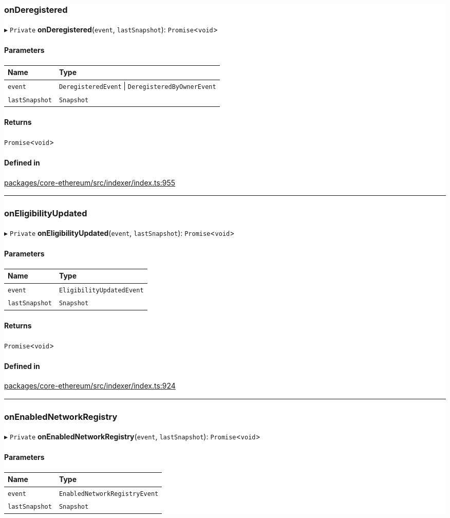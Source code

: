 ### onDeregistered

▸ `Private` **onDeregistered**(`event`, `lastSnapshot`): `Promise`<`void`\>

#### Parameters

| Name | Type |
| :------ | :------ |
| `event` | `DeregisteredEvent` \| `DeregisteredByOwnerEvent` |
| `lastSnapshot` | `Snapshot` |

#### Returns

`Promise`<`void`\>

#### Defined in

[packages/core-ethereum/src/indexer/index.ts:955](https://github.com/hoprnet/hoprnet/blob/master/packages/core-ethereum/src/indexer/index.ts#L955)

___

### onEligibilityUpdated

▸ `Private` **onEligibilityUpdated**(`event`, `lastSnapshot`): `Promise`<`void`\>

#### Parameters

| Name | Type |
| :------ | :------ |
| `event` | `EligibilityUpdatedEvent` |
| `lastSnapshot` | `Snapshot` |

#### Returns

`Promise`<`void`\>

#### Defined in

[packages/core-ethereum/src/indexer/index.ts:924](https://github.com/hoprnet/hoprnet/blob/master/packages/core-ethereum/src/indexer/index.ts#L924)

___

### onEnabledNetworkRegistry

▸ `Private` **onEnabledNetworkRegistry**(`event`, `lastSnapshot`): `Promise`<`void`\>

#### Parameters

| Name | Type |
| :------ | :------ |
| `event` | `EnabledNetworkRegistryEvent` |
| `lastSnapshot` | `Snapshot` |
